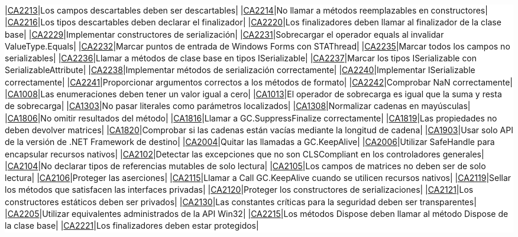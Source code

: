 |[CA2213](/dotnet/fundamentals/code-analysis/quality-rules/ca2213)|Los campos descartables deben ser descartables|
|[CA2214](/dotnet/fundamentals/code-analysis/quality-rules/ca2214)|No llamar a métodos reemplazables en constructores|
|[CA2216](/dotnet/fundamentals/code-analysis/quality-rules/ca2216)|Los tipos descartables deben declarar el finalizador|
|[CA2220](../code-quality/ca2220.md)|Los finalizadores deben llamar al finalizador de la clase base|
|[CA2229](/dotnet/fundamentals/code-analysis/quality-rules/ca2229)|Implementar constructores de serialización|
|[CA2231](/dotnet/fundamentals/code-analysis/quality-rules/ca2231)|Sobrecargar el operador equals al invalidar ValueType.Equals|
|[CA2232](../code-quality/ca2232.md)|Marcar puntos de entrada de Windows Forms con STAThread|
|[CA2235](/dotnet/fundamentals/code-analysis/quality-rules/ca2235)|Marcar todos los campos no serializables|
|[CA2236](../code-quality/ca2236.md)|Llamar a métodos de clase base en tipos ISerializable|
|[CA2237](/dotnet/fundamentals/code-analysis/quality-rules/ca2237)|Marcar los tipos ISerializable con SerializableAttribute|
|[CA2238](../code-quality/ca2238.md)|Implementar métodos de serialización correctamente|
|[CA2240](../code-quality/ca2240.md)|Implementar ISerializable correctamente|
|[CA2241](/dotnet/fundamentals/code-analysis/quality-rules/ca2241)|Proporcionar argumentos correctos a los métodos de formato|
|[CA2242](/dotnet/fundamentals/code-analysis/quality-rules/ca2242)|Comprobar NaN correctamente|
|[CA1008](/dotnet/fundamentals/code-analysis/quality-rules/ca1008)|Las enumeraciones deben tener un valor igual a cero|
|[CA1013](../code-quality/ca1013.md)|El operador de sobrecarga es igual que la suma y resta de sobrecarga|
|[CA1303](/dotnet/fundamentals/code-analysis/quality-rules/ca1303)|No pasar literales como parámetros localizados|
|[CA1308](/dotnet/fundamentals/code-analysis/quality-rules/ca1308)|Normalizar cadenas en mayúsculas|
|[CA1806](/dotnet/fundamentals/code-analysis/quality-rules/ca1806)|No omitir resultados del método|
|[CA1816](/dotnet/fundamentals/code-analysis/quality-rules/ca1816)|Llamar a GC.SuppressFinalize correctamente|
|[CA1819](/dotnet/fundamentals/code-analysis/quality-rules/ca1819)|Las propiedades no deben devolver matrices|
|[CA1820](/dotnet/fundamentals/code-analysis/quality-rules/ca1820)|Comprobar si las cadenas están vacías mediante la longitud de cadena|
|[CA1903](../code-quality/ca1903.md)|Usar solo API de la versión de .NET Framework de destino|
|[CA2004](../code-quality/ca2004.md)|Quitar las llamadas a GC.KeepAlive|
|[CA2006](../code-quality/ca2006.md)|Utilizar SafeHandle para encapsular recursos nativos|
|[CA2102](../code-quality/ca2102.md)|Detectar las excepciones que no son CLSCompliant en los controladores generales|
|[CA2104](../code-quality/ca2104.md)|No declarar tipos de referencias mutables de solo lectura|
|[CA2105](../code-quality/ca2105.md)|Los campos de matrices no deben ser de solo lectura|
|[CA2106](../code-quality/ca2106.md)|Proteger las aserciones|
|[CA2115](../code-quality/ca2115.md)|Llamar a Call GC.KeepAlive cuando se utilicen recursos nativos|
|[CA2119](/dotnet/fundamentals/code-analysis/quality-rules/ca2119)|Sellar los métodos que satisfacen las interfaces privadas|
|[CA2120](../code-quality/ca2120.md)|Proteger los constructores de serializaciones|
|[CA2121](../code-quality/ca2121.md)|Los constructores estáticos deben ser privados|
|[CA2130](../code-quality/ca2130.md)|Las constantes críticas para la seguridad deben ser transparentes|
|[CA2205](../code-quality/ca2205.md)|Utilizar equivalentes administrados de la API Win32|
|[CA2215](/dotnet/fundamentals/code-analysis/quality-rules/ca2215)|Los métodos Dispose deben llamar al método Dispose de la clase base|
|[CA2221](../code-quality/ca2221.md)|Los finalizadores deben estar protegidos|